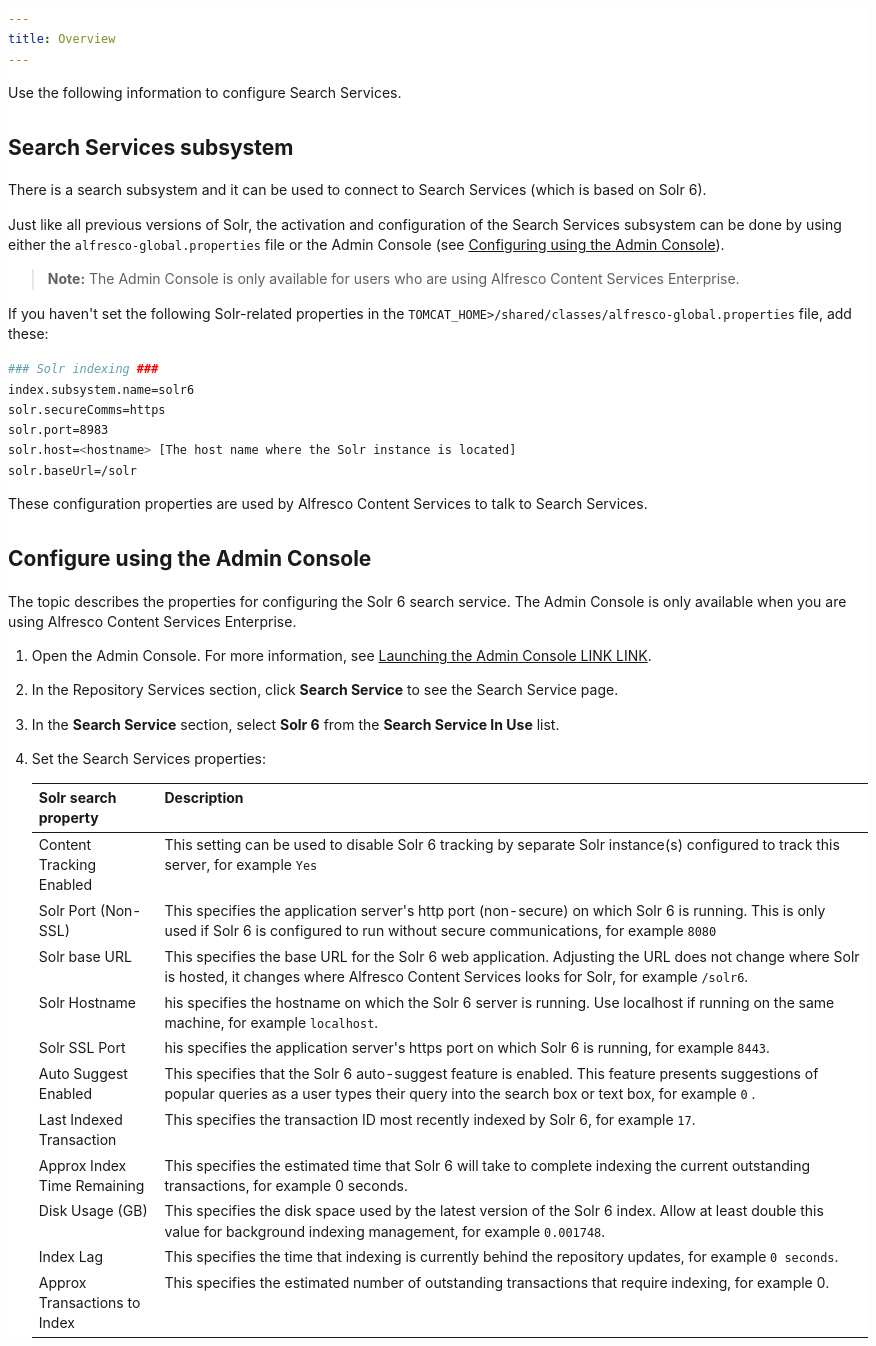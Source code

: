 ```yaml
---
title: Overview
---
```


Use the following information to configure Search Services.

## Search Services subsystem

There is a search subsystem and it can be used to connect to Search Services (which is based on Solr 6).

Just like all previous versions of Solr, the activation and configuration of the Search Services subsystem can be done by using either the `alfresco-global.properties` file or the Admin Console (see [Configuring using the Admin Console](#configure-using-the-admin-console)).

> **Note:** The Admin Console is only available for users who are using Alfresco Content Services Enterprise.

If you haven't set the following Solr-related properties in the `TOMCAT_HOME>/shared/classes/alfresco-global.properties` file, add these:

```bash
### Solr indexing ###
index.subsystem.name=solr6
solr.secureComms=https
solr.port=8983
solr.host=<hostname> [The host name where the Solr instance is located]
solr.baseUrl=/solr
```

These configuration properties are used by Alfresco Content Services to talk to Search Services.

## Configure using the Admin Console

The topic describes the properties for configuring the Solr 6 search service. The Admin Console is only available when you are using Alfresco Content Services Enterprise.

1. Open the Admin Console. For more information, see [Launching the Admin Console LINK LINK](https://docs.alfresco.com/6.1/tasks/adminconsole-open.html).

2. In the Repository Services section, click **Search Service** to see the Search Service page.

3. In the **Search Service** section, select **Solr 6** from the **Search Service In Use** list.

4. Set the Search Services properties:

    |Solr search property|Description|
    |--------------------|-----------|
    |Content Tracking Enabled|This setting can be used to disable Solr 6 tracking by separate Solr instance(s) configured to track this server, for example `Yes`|
    |Solr Port (Non-SSL)|This specifies the application server's http port (non-secure) on which Solr 6 is running. This is only used if Solr 6 is configured to run without secure communications, for example `8080`|
    |Solr base URL|This specifies the base URL for the Solr 6 web application. Adjusting the URL does not change where Solr is hosted, it changes where Alfresco Content Services looks for Solr, for example `/solr6`.|
    |Solr Hostname|his specifies the hostname on which the Solr 6 server is running. Use localhost if running on the same machine, for example `localhost`.|
    |Solr SSL Port|his specifies the application server's https port on which Solr 6 is running, for example `8443`.|
    |Auto Suggest Enabled|This specifies that the Solr 6 auto-suggest feature is enabled. This feature presents suggestions of popular queries as a user types their query into the search box or text box, for example `0` .|
    |Last Indexed Transaction|This specifies the transaction ID most recently indexed by Solr 6, for example `17`.|
    |Approx Index Time Remaining|This specifies the estimated time that Solr 6 will take to complete indexing the current outstanding transactions, for example 0 seconds.|
    |Disk Usage (GB)|This specifies the disk space used by the latest version of the Solr 6 index. Allow at least double this value for background indexing management, for example `0.001748`.|
    |Index Lag|This specifies the time that indexing is currently behind the repository updates, for example `0 seconds`.|
    |Approx Transactions to Index|This specifies the estimated number of outstanding transactions that require indexing, for example 0.|